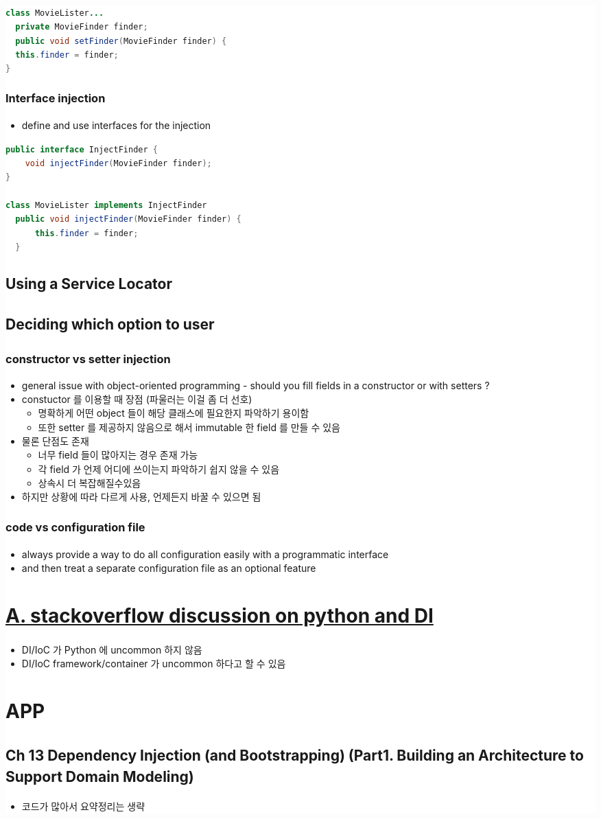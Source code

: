 ```java
class MovieLister...
  private MovieFinder finder;
  public void setFinder(MovieFinder finder) {
  this.finder = finder;
}
```

### Interface injection
- define and use interfaces for the injection

```java
public interface InjectFinder {
    void injectFinder(MovieFinder finder);
}

class MovieLister implements InjectFinder
  public void injectFinder(MovieFinder finder) {
      this.finder = finder;
  }
```

## Using a Service Locator

## Deciding which option to user
### constructor vs setter injection
- general issue with object-oriented programming - should you fill fields in a constructor or with setters ?
- constuctor 를 이용할 때 장점 (파울러는 이걸 좀 더 선호)
  - 명확하게 어떤 object 들이 해당 클래스에 필요한지 파악하기 용이함
  - 또한 setter 를 제공하지 않음으로 해서 immutable 한 field 를 만들 수 있음
- 물론 단점도 존재
  - 너무 field 들이 많아지는 경우 존재 가능
  - 각 field 가 언제 어디에 쓰이는지 파악하기 쉽지 않을 수 있음
  - 상속시 더 복잡해질수있음
- 하지만 상황에 따라 다르게 사용, 언제든지 바꿀 수 있으면 됨

### code vs configuration file
- always provide a way to do all configuration easily with a programmatic interface
- and then treat a separate configuration file as an optional feature

# [A. stackoverflow discussion on python and DI](https://stackoverflow.com/questions/2461702/why-is-ioc-di-not-common-in-python)
- DI/IoC 가 Python 에 uncommon 하지 않음
- DI/IoC framework/container 가 uncommon 하다고 할 수 있음

# APP
## Ch 13 Dependency Injection (and Bootstrapping) (Part1. Building an Architecture to Support Domain Modeling)
- 코드가 많아서 요약정리는 생략

